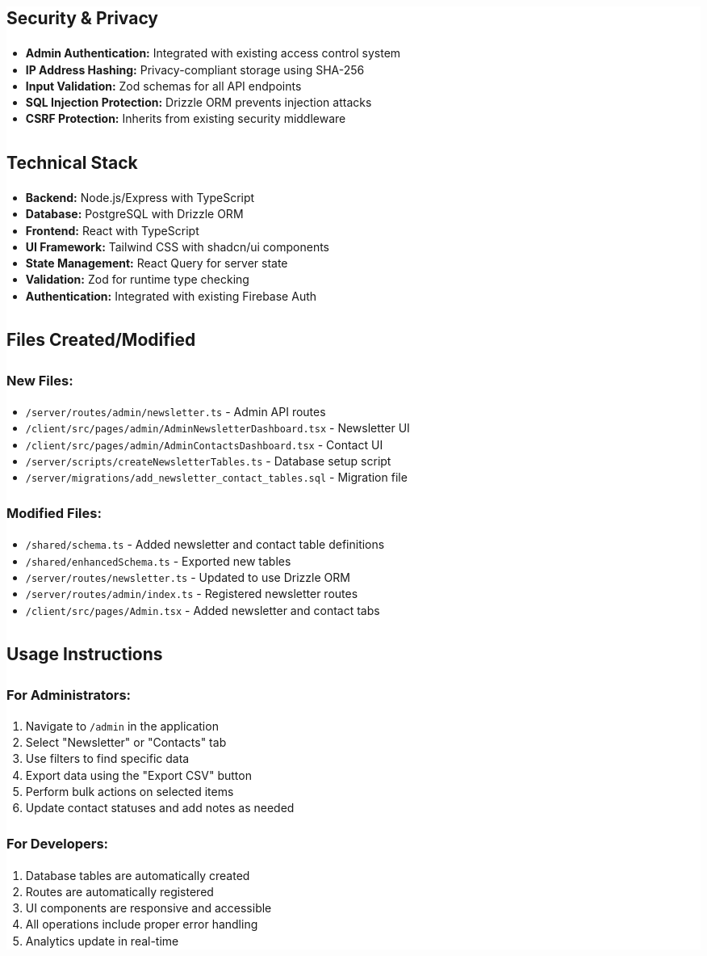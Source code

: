 ## Security & Privacy

- **Admin Authentication:** Integrated with existing access control system
- **IP Address Hashing:** Privacy-compliant storage using SHA-256
- **Input Validation:** Zod schemas for all API endpoints
- **SQL Injection Protection:** Drizzle ORM prevents injection attacks
- **CSRF Protection:** Inherits from existing security middleware

## Technical Stack

- **Backend:** Node.js/Express with TypeScript
- **Database:** PostgreSQL with Drizzle ORM
- **Frontend:** React with TypeScript
- **UI Framework:** Tailwind CSS with shadcn/ui components
- **State Management:** React Query for server state
- **Validation:** Zod for runtime type checking
- **Authentication:** Integrated with existing Firebase Auth

## Files Created/Modified

### New Files:
- `/server/routes/admin/newsletter.ts` - Admin API routes
- `/client/src/pages/admin/AdminNewsletterDashboard.tsx` - Newsletter UI
- `/client/src/pages/admin/AdminContactsDashboard.tsx` - Contact UI
- `/server/scripts/createNewsletterTables.ts` - Database setup script
- `/server/migrations/add_newsletter_contact_tables.sql` - Migration file

### Modified Files:
- `/shared/schema.ts` - Added newsletter and contact table definitions
- `/shared/enhancedSchema.ts` - Exported new tables
- `/server/routes/newsletter.ts` - Updated to use Drizzle ORM
- `/server/routes/admin/index.ts` - Registered newsletter routes
- `/client/src/pages/Admin.tsx` - Added newsletter and contact tabs

## Usage Instructions

### For Administrators:
1. Navigate to `/admin` in the application
2. Select "Newsletter" or "Contacts" tab
3. Use filters to find specific data
4. Export data using the "Export CSV" button
5. Perform bulk actions on selected items
6. Update contact statuses and add notes as needed

### For Developers:
1. Database tables are automatically created
2. Routes are automatically registered
3. UI components are responsive and accessible
4. All operations include proper error handling
5. Analytics update in real-time
